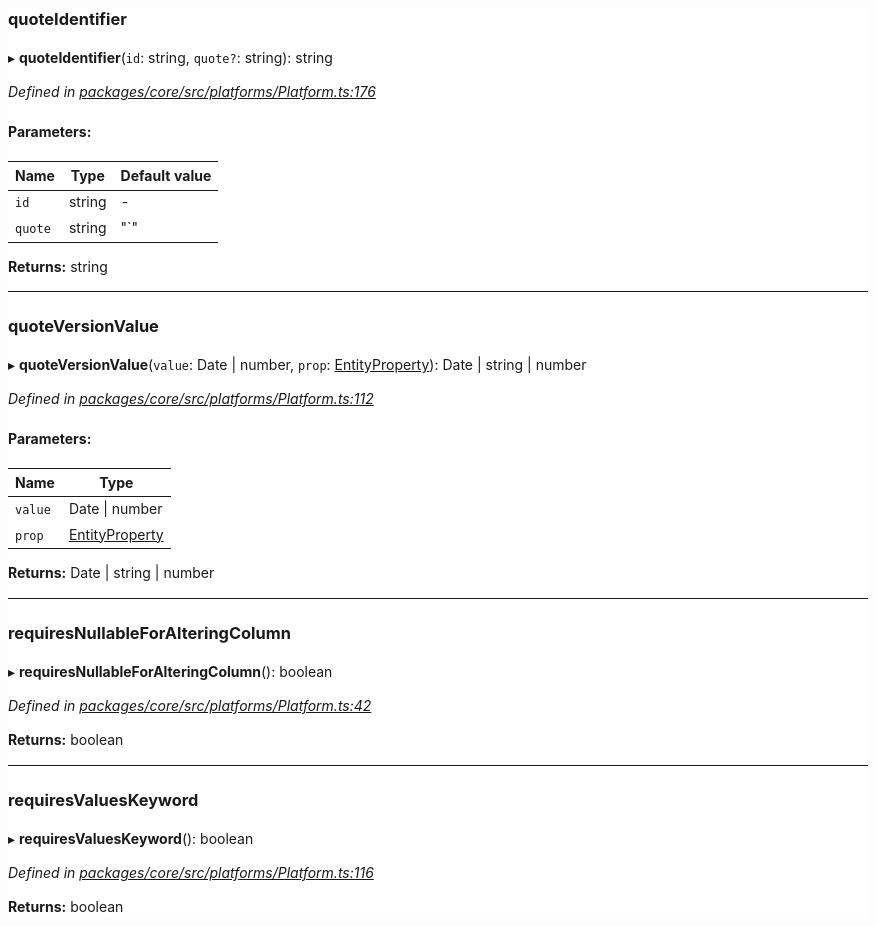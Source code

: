 ### quoteIdentifier

▸ **quoteIdentifier**(`id`: string, `quote?`: string): string

*Defined in [packages/core/src/platforms/Platform.ts:176](https://github.com/mikro-orm/mikro-orm/blob/4249b052e/packages/core/src/platforms/Platform.ts#L176)*

#### Parameters:

Name | Type | Default value |
------ | ------ | ------ |
`id` | string | - |
`quote` | string | "\`" |

**Returns:** string

___

### quoteVersionValue

▸ **quoteVersionValue**(`value`: Date \| number, `prop`: [EntityProperty](../interfaces/entityproperty.md)): Date \| string \| number

*Defined in [packages/core/src/platforms/Platform.ts:112](https://github.com/mikro-orm/mikro-orm/blob/4249b052e/packages/core/src/platforms/Platform.ts#L112)*

#### Parameters:

Name | Type |
------ | ------ |
`value` | Date \| number |
`prop` | [EntityProperty](../interfaces/entityproperty.md) |

**Returns:** Date \| string \| number

___

### requiresNullableForAlteringColumn

▸ **requiresNullableForAlteringColumn**(): boolean

*Defined in [packages/core/src/platforms/Platform.ts:42](https://github.com/mikro-orm/mikro-orm/blob/4249b052e/packages/core/src/platforms/Platform.ts#L42)*

**Returns:** boolean

___

### requiresValuesKeyword

▸ **requiresValuesKeyword**(): boolean

*Defined in [packages/core/src/platforms/Platform.ts:116](https://github.com/mikro-orm/mikro-orm/blob/4249b052e/packages/core/src/platforms/Platform.ts#L116)*

**Returns:** boolean
